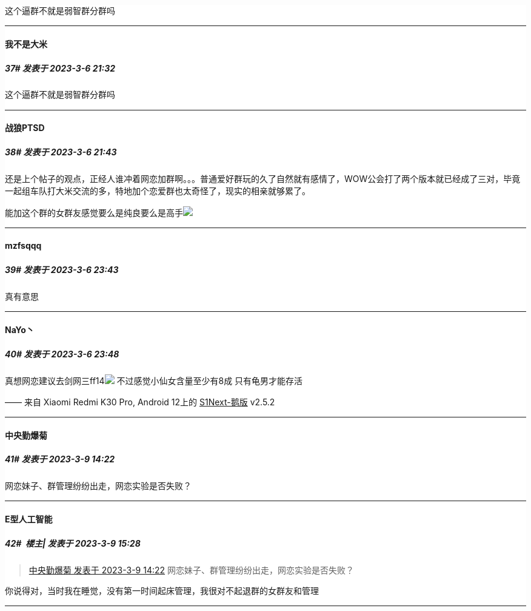 这个逼群不就是弱智群分群吗

*****

####  我不是大米  
##### 37#       发表于 2023-3-6 21:32

这个逼群不就是弱智群分群吗

*****

####  战狼PTSD  
##### 38#       发表于 2023-3-6 21:43

还是上个帖子的观点，正经人谁冲着网恋加群啊。。。普通爱好群玩的久了自然就有感情了，WOW公会打了两个版本就已经成了三对，毕竟一起组车队打大米交流的多，特地加个恋爱群也太奇怪了，现实的相亲就够累了。

能加这个群的女群友感觉要么是纯良要么是高手<img src="https://static.saraba1st.com/image/smiley/face2017/009.gif" referrerpolicy="no-referrer">

*****

####  mzfsqqq  
##### 39#       发表于 2023-3-6 23:43

真有意思

*****

####  NaYo丶  
##### 40#       发表于 2023-3-6 23:48

真想网恋建议去剑网三ff14<img src="https://static.saraba1st.com/image/smiley/face2017/009.gif" referrerpolicy="no-referrer"> 不过感觉小仙女含量至少有8成 只有龟男才能存活

—— 来自 Xiaomi Redmi K30 Pro, Android 12上的 [S1Next-鹅版](https://github.com/ykrank/S1-Next/releases) v2.5.2

*****

####  中央勤爆菊  
##### 41#       发表于 2023-3-9 14:22

网恋妹子、群管理纷纷出走，网恋实验是否失败？

*****

####  E型人工智能  
##### 42#         楼主| 发表于 2023-3-9 15:28

<blockquote><a href="httphttps://bbs.saraba1st.com/2b/forum.php?mod=redirect&amp;goto=findpost&amp;pid=60021279&amp;ptid=2122875" target="_blank">中央勤爆菊 发表于 2023-3-9 14:22</a>
网恋妹子、群管理纷纷出走，网恋实验是否失败？</blockquote>
你说得对，当时我在睡觉，没有第一时间起床管理，我很对不起退群的女群友和管理

*****
